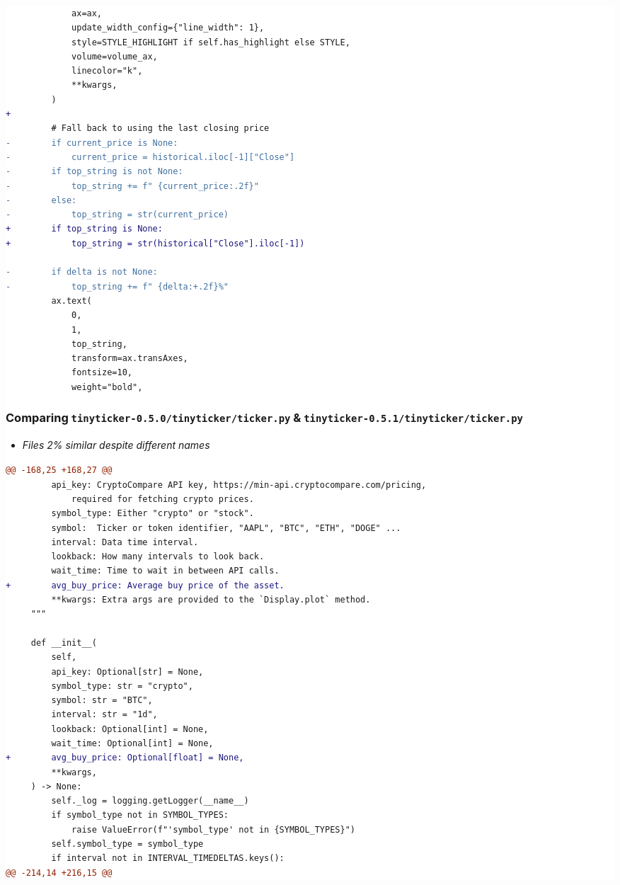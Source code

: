 ```diff
             ax=ax,
             update_width_config={"line_width": 1},
             style=STYLE_HIGHLIGHT if self.has_highlight else STYLE,
             volume=volume_ax,
             linecolor="k",
             **kwargs,
         )
+
         # Fall back to using the last closing price
-        if current_price is None:
-            current_price = historical.iloc[-1]["Close"]
-        if top_string is not None:
-            top_string += f" {current_price:.2f}"
-        else:
-            top_string = str(current_price)
+        if top_string is None:
+            top_string = str(historical["Close"].iloc[-1])
 
-        if delta is not None:
-            top_string += f" {delta:+.2f}%"
         ax.text(
             0,
             1,
             top_string,
             transform=ax.transAxes,
             fontsize=10,
             weight="bold",
```

### Comparing `tinyticker-0.5.0/tinyticker/ticker.py` & `tinyticker-0.5.1/tinyticker/ticker.py`

 * *Files 2% similar despite different names*

```diff
@@ -168,25 +168,27 @@
         api_key: CryptoCompare API key, https://min-api.cryptocompare.com/pricing,
             required for fetching crypto prices.
         symbol_type: Either "crypto" or "stock".
         symbol:  Ticker or token identifier, "AAPL", "BTC", "ETH", "DOGE" ...
         interval: Data time interval.
         lookback: How many intervals to look back.
         wait_time: Time to wait in between API calls.
+        avg_buy_price: Average buy price of the asset.
         **kwargs: Extra args are provided to the `Display.plot` method.
     """
 
     def __init__(
         self,
         api_key: Optional[str] = None,
         symbol_type: str = "crypto",
         symbol: str = "BTC",
         interval: str = "1d",
         lookback: Optional[int] = None,
         wait_time: Optional[int] = None,
+        avg_buy_price: Optional[float] = None,
         **kwargs,
     ) -> None:
         self._log = logging.getLogger(__name__)
         if symbol_type not in SYMBOL_TYPES:
             raise ValueError(f"'symbol_type' not in {SYMBOL_TYPES}")
         self.symbol_type = symbol_type
         if interval not in INTERVAL_TIMEDELTAS.keys():
@@ -214,14 +216,15 @@
```